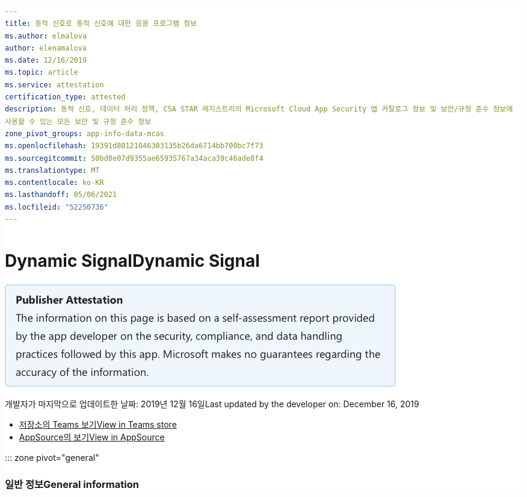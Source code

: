 ```yaml
---
title: 동적 신호로 동적 신호에 대한 응용 프로그램 정보
ms.author: elmalova
author: elenamalova
ms.date: 12/16/2019
ms.topic: article
ms.service: attestation
certification_type: attested
description: 동적 신호, 데이터 처리 정책, CSA STAR 레지스트리의 Microsoft Cloud App Security 앱 카탈로그 정보 및 보안/규정 준수 정보에 사용할 수 있는 모든 보안 및 규정 준수 정보
zone_pivot_groups: app-info-data-mcas
ms.openlocfilehash: 19391d80121046303135b26da6714bb700bc7f73
ms.sourcegitcommit: 50bd8e07d9355ae65935767a34aca39c46ade8f4
ms.translationtype: MT
ms.contentlocale: ko-KR
ms.lasthandoff: 05/06/2021
ms.locfileid: "52250736"
---
```

# <a name="dynamic-signal"></a><span data-ttu-id="b7104-103">Dynamic Signal</span><span class="sxs-lookup"><span data-stu-id="b7104-103">Dynamic Signal</span></span>

<p></p>
<img alt="Publisher Attestation: The information on this page is based on a self-assessment report provided by the app developer on the security, compliance, and data handling practices followed by this app. Microsoft makes no guarantees regarding the accuracy of the information." src="../media/attested.png" width="650" />
<p><span data-ttu-id="b7104-104">개발자가 마지막으로 업데이트한 날짜: 2019년 12월 16일</span><span class="sxs-lookup"><span data-stu-id="b7104-104">Last updated by the developer on: December 16, 2019</span></span></p>

* <span data-ttu-id="b7104-105"><a href="https://teams.microsoft.com/l/app/6f98619e-a822-4a74-8ee9-af6a358f2750" target="_blank">저장소의 Teams 보기</a></span><span class="sxs-lookup"><span data-stu-id="b7104-105"><a href="https://teams.microsoft.com/l/app/6f98619e-a822-4a74-8ee9-af6a358f2750" target="_blank">View in Teams store</a></span></span>
* <span data-ttu-id="b7104-106"><a href="https://appsource.microsoft.com/product/office/WA200000102" target="_blank">AppSource의 보기</a></span><span class="sxs-lookup"><span data-stu-id="b7104-106"><a href="https://appsource.microsoft.com/product/office/WA200000102" target="_blank">View in AppSource</a></span></span>

::: zone pivot="general"

### <a name="general-information"></a><span data-ttu-id="b7104-107">일반 정보</span><span class="sxs-lookup"><span data-stu-id="b7104-107">General information</span></span>

